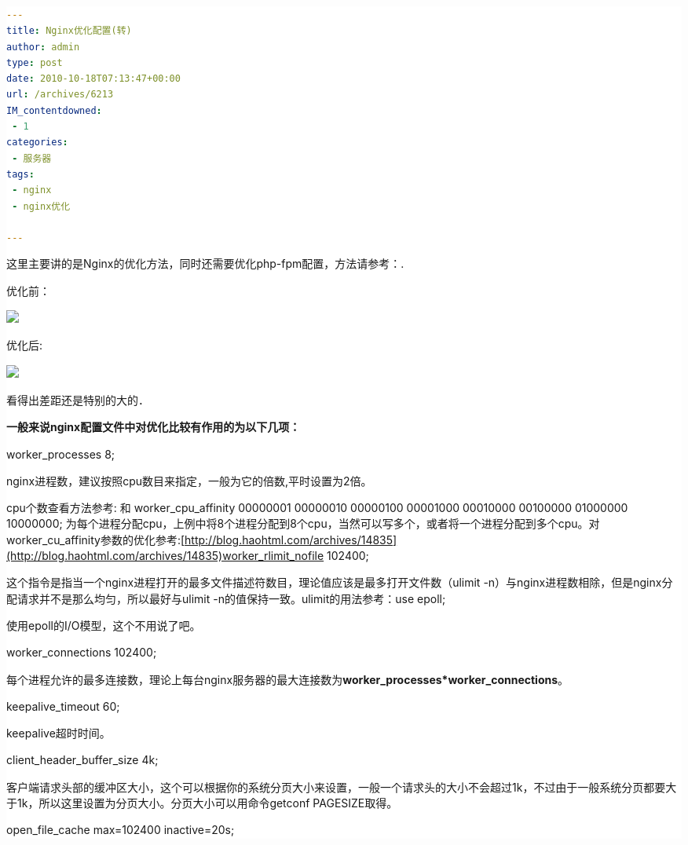 ```yaml
---
title: Nginx优化配置(转)
author: admin
type: post
date: 2010-10-18T07:13:47+00:00
url: /archives/6213
IM_contentdowned:
 - 1
categories:
 - 服务器
tags:
 - nginx
 - nginx优化

---
```

这里主要讲的是Nginx的优化方法，同时还需要优化php-fpm配置，方法请参考：.

优化前：

[![](http://blog.haohtml.com/wp-content/uploads/2010/10/nginx-fpm-youhua1.jpg)][1]

优化后:

[![](http://blog.haohtml.com/wp-content/uploads/2010/10/nginx-fpm-youhua2.jpg)][2]

看得出差距还是特别的大的．

**一般来说nginx配置文件中对优化比较有作用的为以下几项：**

worker_processes 8;

nginx进程数，建议按照cpu数目来指定，一般为它的倍数,平时设置为2倍。

cpu个数查看方法参考: 和 worker_cpu_affinity 00000001 00000010 00000100 00001000 00010000 00100000 01000000 10000000;
为每个进程分配cpu，上例中将8个进程分配到8个cpu，当然可以写多个，或者将一个进程分配到多个cpu。对worker\_cu\_affinity参数的优化参考:[http://blog.haohtml.com/archives/14835](http://blog.haohtml.com/archives/14835)worker_rlimit_nofile 102400;

这个指令是指当一个nginx进程打开的最多文件描述符数目，理论值应该是最多打开文件数（ulimit -n）与nginx进程数相除，但是nginx分配请求并不是那么均匀，所以最好与ulimit -n的值保持一致。ulimit的用法参考：use epoll;

使用epoll的I/O模型，这个不用说了吧。

worker_connections 102400;

每个进程允许的最多连接数，理论上每台nginx服务器的最大连接数为**worker\_processes*worker\_connections**。

keepalive_timeout 60;

keepalive超时时间。

client_header_buffer_size 4k;

客户端请求头部的缓冲区大小，这个可以根据你的系统分页大小来设置，一般一个请求头的大小不会超过1k，不过由于一般系统分页都要大于1k，所以这里设置为分页大小。分页大小可以用命令getconf PAGESIZE取得。

open_file_cache max=102400 inactive=20s;


 [1]: http://blog.haohtml.com/wp-content/uploads/2010/10/nginx-fpm-youhua1.jpg
 [2]: http://blog.haohtml.com/wp-content/uploads/2010/10/nginx-fpm-youhua2.jpg